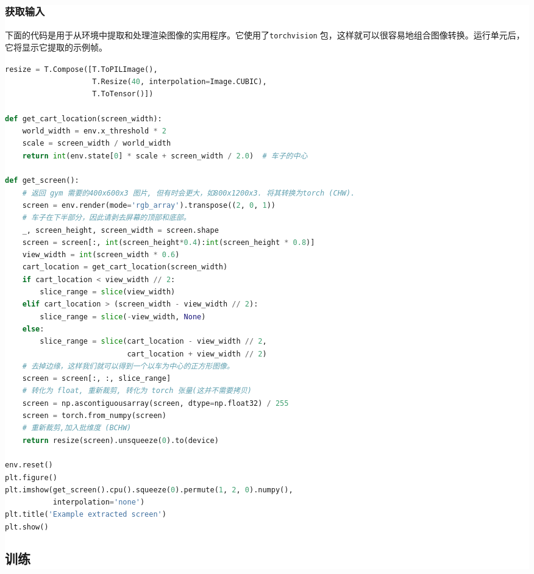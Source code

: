 ```py

```

### 获取输入

下面的代码是用于从环境中提取和处理渲染图像的实用程序。它使用了`torchvision` 包，这样就可以很容易地组合图像转换。运行单元后，它将显示它提取的示例帧。

```py
resize = T.Compose([T.ToPILImage(),
                    T.Resize(40, interpolation=Image.CUBIC),
                    T.ToTensor()])

def get_cart_location(screen_width):
    world_width = env.x_threshold * 2
    scale = screen_width / world_width
    return int(env.state[0] * scale + screen_width / 2.0)  # 车子的中心

def get_screen():
    # 返回 gym 需要的400x600x3 图片, 但有时会更大，如800x1200x3. 将其转换为torch (CHW).
    screen = env.render(mode='rgb_array').transpose((2, 0, 1))
    # 车子在下半部分，因此请剥去屏幕的顶部和底部。
    _, screen_height, screen_width = screen.shape
    screen = screen[:, int(screen_height*0.4):int(screen_height * 0.8)]
    view_width = int(screen_width * 0.6)
    cart_location = get_cart_location(screen_width)
    if cart_location < view_width // 2:
        slice_range = slice(view_width)
    elif cart_location > (screen_width - view_width // 2):
        slice_range = slice(-view_width, None)
    else:
        slice_range = slice(cart_location - view_width // 2,
                            cart_location + view_width // 2)
    # 去掉边缘，这样我们就可以得到一个以车为中心的正方形图像。
    screen = screen[:, :, slice_range]
    # 转化为 float, 重新裁剪, 转化为 torch 张量(这并不需要拷贝)
    screen = np.ascontiguousarray(screen, dtype=np.float32) / 255
    screen = torch.from_numpy(screen)
    # 重新裁剪,加入批维度 (BCHW)
    return resize(screen).unsqueeze(0).to(device)

env.reset()
plt.figure()
plt.imshow(get_screen().cpu().squeeze(0).permute(1, 2, 0).numpy(),
           interpolation='none')
plt.title('Example extracted screen')
plt.show()

```

## 训练
